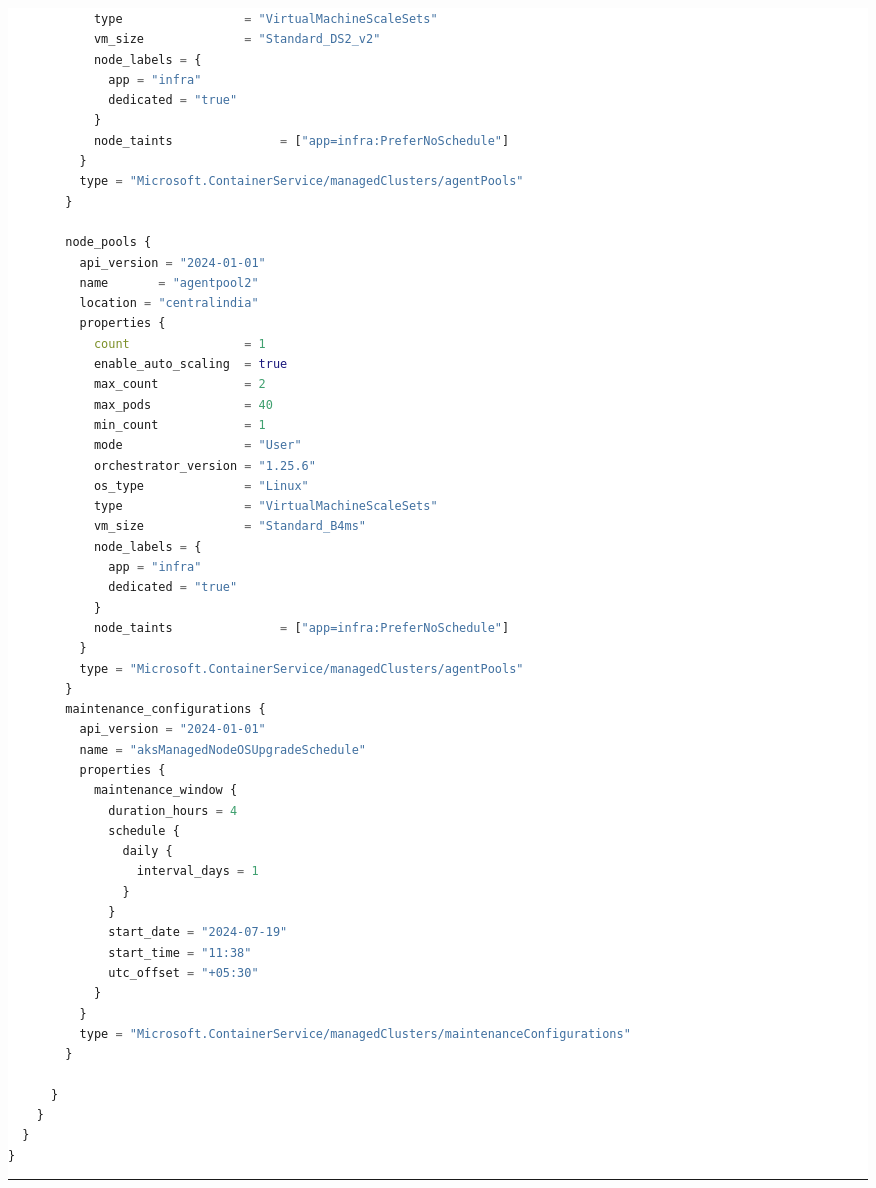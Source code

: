 ```terraform
            type                 = "VirtualMachineScaleSets"
            vm_size              = "Standard_DS2_v2"
            node_labels = {
              app = "infra"
              dedicated = "true"
            }
            node_taints               = ["app=infra:PreferNoSchedule"]
          }
          type = "Microsoft.ContainerService/managedClusters/agentPools"
        }

        node_pools {
          api_version = "2024-01-01"
          name       = "agentpool2"
          location = "centralindia"
          properties {
            count                = 1
            enable_auto_scaling  = true
            max_count            = 2
            max_pods             = 40
            min_count            = 1
            mode                 = "User"
            orchestrator_version = "1.25.6"
            os_type              = "Linux"
            type                 = "VirtualMachineScaleSets"
            vm_size              = "Standard_B4ms"
            node_labels = {
              app = "infra"
              dedicated = "true"
            }
            node_taints               = ["app=infra:PreferNoSchedule"]
          }
          type = "Microsoft.ContainerService/managedClusters/agentPools"
        }
        maintenance_configurations {
          api_version = "2024-01-01"
          name = "aksManagedNodeOSUpgradeSchedule"
          properties {
            maintenance_window {
              duration_hours = 4
              schedule {
                daily {
                  interval_days = 1
                }
              }
              start_date = "2024-07-19"
              start_time = "11:38"
              utc_offset = "+05:30"
            }
          }
          type = "Microsoft.ContainerService/managedClusters/maintenanceConfigurations"
        }

      }
    }
  }
}
```

---